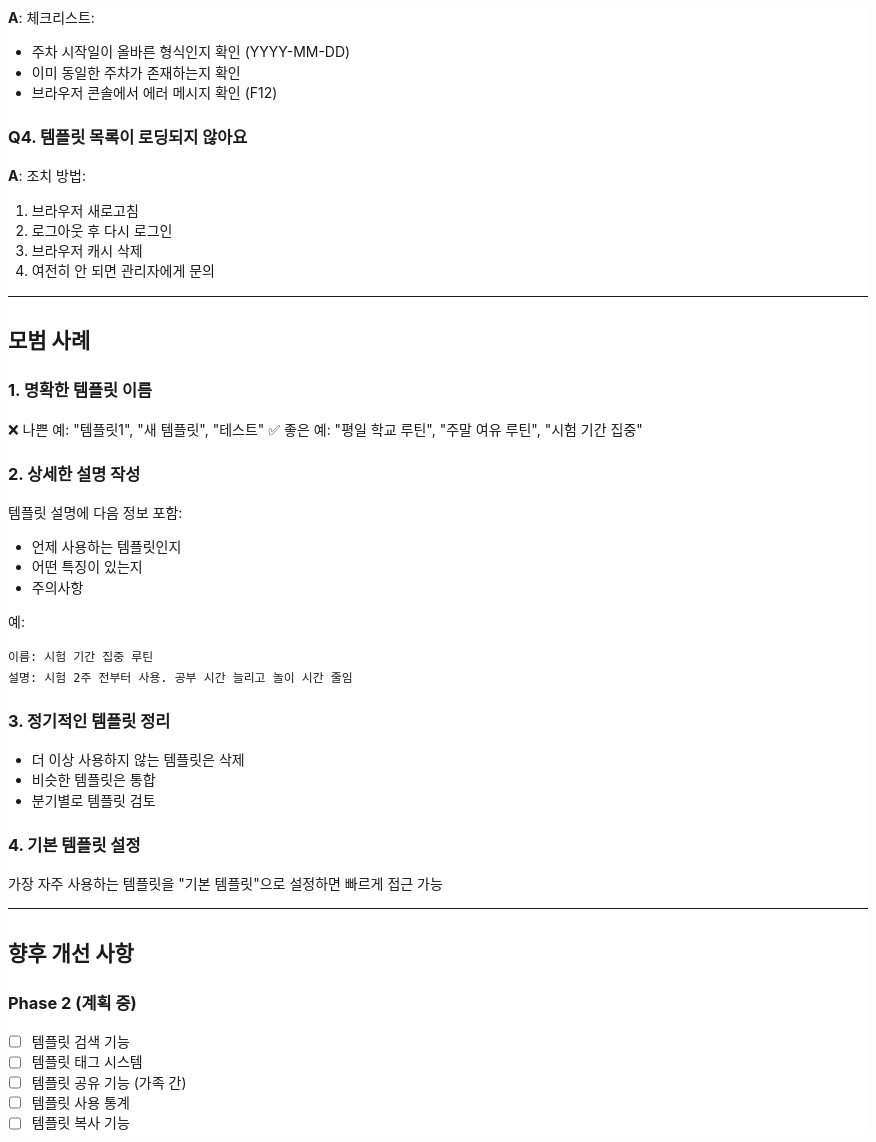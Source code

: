 **A**: 체크리스트:
- 주차 시작일이 올바른 형식인지 확인 (YYYY-MM-DD)
- 이미 동일한 주차가 존재하는지 확인
- 브라우저 콘솔에서 에러 메시지 확인 (F12)

### Q4. 템플릿 목록이 로딩되지 않아요

**A**: 조치 방법:
1. 브라우저 새로고침
2. 로그아웃 후 다시 로그인
3. 브라우저 캐시 삭제
4. 여전히 안 되면 관리자에게 문의

---

## 모범 사례

### 1. 명확한 템플릿 이름

❌ 나쁜 예: "템플릿1", "새 템플릿", "테스트"
✅ 좋은 예: "평일 학교 루틴", "주말 여유 루틴", "시험 기간 집중"

### 2. 상세한 설명 작성

템플릿 설명에 다음 정보 포함:
- 언제 사용하는 템플릿인지
- 어떤 특징이 있는지
- 주의사항

예:
```
이름: 시험 기간 집중 루틴
설명: 시험 2주 전부터 사용. 공부 시간 늘리고 놀이 시간 줄임
```

### 3. 정기적인 템플릿 정리

- 더 이상 사용하지 않는 템플릿은 삭제
- 비슷한 템플릿은 통합
- 분기별로 템플릿 검토

### 4. 기본 템플릿 설정

가장 자주 사용하는 템플릿을 "기본 템플릿"으로 설정하면 빠르게 접근 가능

---

## 향후 개선 사항

### Phase 2 (계획 중)

- [ ] 템플릿 검색 기능
- [ ] 템플릿 태그 시스템
- [ ] 템플릿 공유 기능 (가족 간)
- [ ] 템플릿 사용 통계
- [ ] 템플릿 복사 기능
